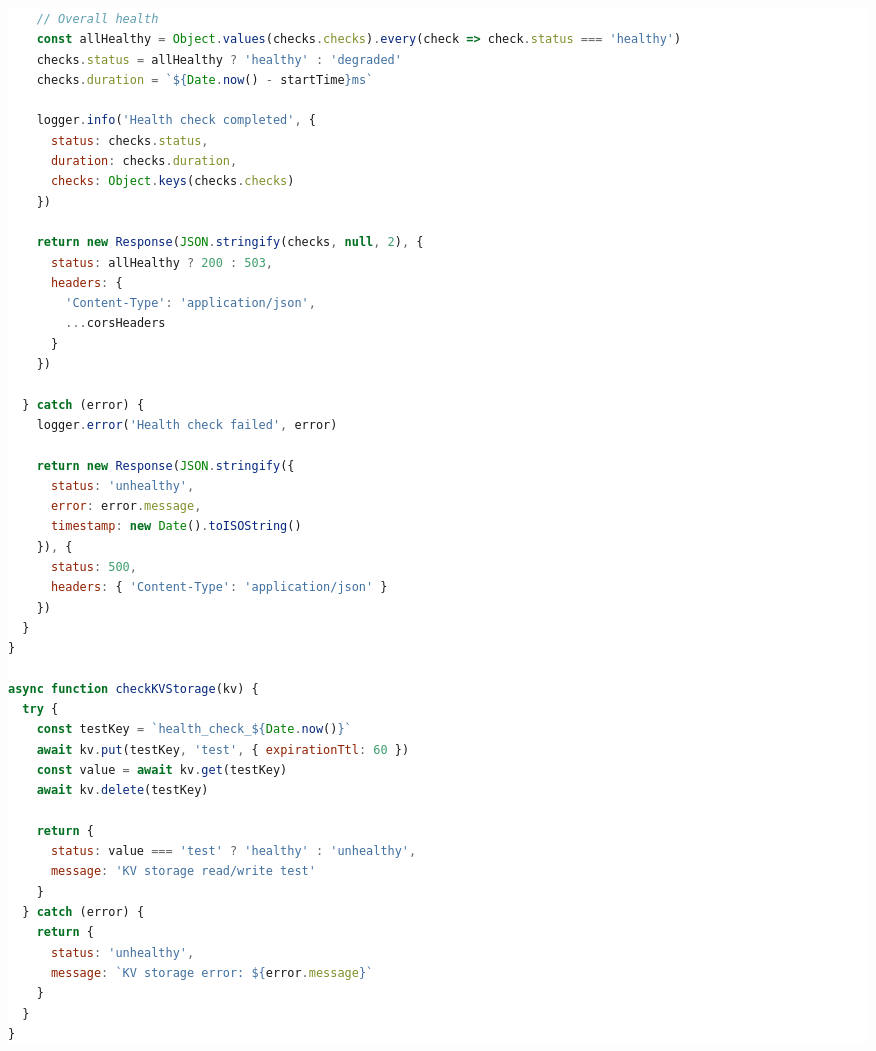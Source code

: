 ```javascript
    // Overall health
    const allHealthy = Object.values(checks.checks).every(check => check.status === 'healthy')
    checks.status = allHealthy ? 'healthy' : 'degraded'
    checks.duration = `${Date.now() - startTime}ms`

    logger.info('Health check completed', {
      status: checks.status,
      duration: checks.duration,
      checks: Object.keys(checks.checks)
    })

    return new Response(JSON.stringify(checks, null, 2), {
      status: allHealthy ? 200 : 503,
      headers: {
        'Content-Type': 'application/json',
        ...corsHeaders
      }
    })

  } catch (error) {
    logger.error('Health check failed', error)
    
    return new Response(JSON.stringify({
      status: 'unhealthy',
      error: error.message,
      timestamp: new Date().toISOString()
    }), {
      status: 500,
      headers: { 'Content-Type': 'application/json' }
    })
  }
}

async function checkKVStorage(kv) {
  try {
    const testKey = `health_check_${Date.now()}`
    await kv.put(testKey, 'test', { expirationTtl: 60 })
    const value = await kv.get(testKey)
    await kv.delete(testKey)
    
    return {
      status: value === 'test' ? 'healthy' : 'unhealthy',
      message: 'KV storage read/write test'
    }
  } catch (error) {
    return {
      status: 'unhealthy',
      message: `KV storage error: ${error.message}`
    }
  }
}
```
